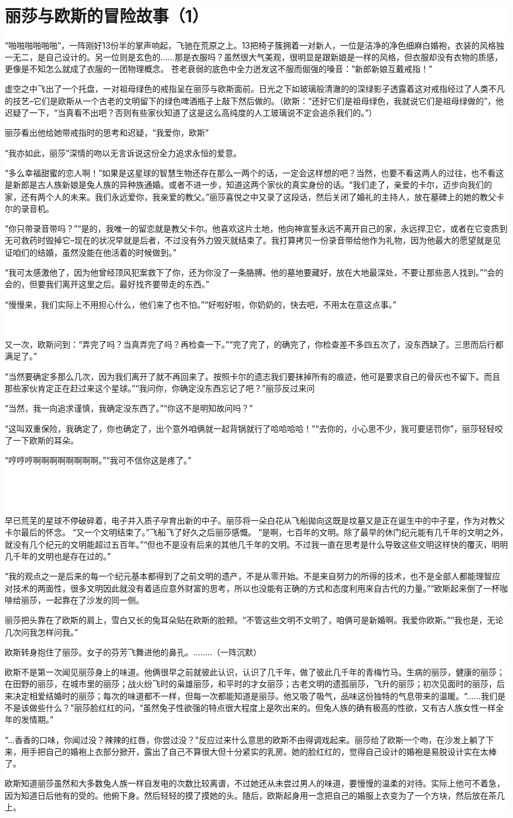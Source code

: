 # 丽莎与欧斯的冒险故事（1）

“啪啪啪啪啪啪”，一阵刚好13份半的掌声响起，飞驰在荒原之上。13把椅子簇拥着一对新人，一位是洁净的净色细麻白婚袍，衣装的风格独一无二，是自己设计的。另一位则是玄色的……那是衣服吗？虽然很大气美观，很明显是跟新娘是一样的风格，但衣服却没有衣物的质感，更像是不知怎么就成了衣服的一团物理概念。
苍老衰弱的底色中全力迸发这不服而倔强的嗓音：“新郎新娘互戴戒指！”

虚空之中飞出了一个托盘，一对祖母绿色的戒指呈在丽莎与欧斯面前。日光之下如玻璃般清澈的的深绿影子透露着这对戒指经过了人类不凡的技艺–它们是欧斯从一个古老的文明留下的绿色啤酒瓶子上敲下然后做的。（欧斯：“还好它们是祖母绿色，我就说它们是祖母绿做的”，他迟疑了一下，“当真看不出吧？否则有些家伙知道了这是这么高纯度的人工玻璃说不定会追杀我们的。”）

丽莎看出他给她带戒指时的思考和迟疑，“我爱你，欧斯”

“我亦如此，丽莎”深情的吻以无言诉说这份全力追求永恒的爱意。

“多么幸福甜蜜的恋人啊！”如果是这星球的智慧生物还存在那么一两个的话，一定会这样想的吧？当然，也要不看这两人的过往，也不看这是新郎是古人族新娘是兔人族的异种族通婚。或者不进一步，知道这两个家伙的真实身份的话。“我们走了，亲爱的卡尔，迈步向我们的家，还有两个人的未来。我们永远爱你，我亲爱的教父。”丽莎喜悦之中又录了这段话，然后关闭了婚礼的主持人，放在墓碑上的她的教父卡尔的录音机。

“你只带录音带吗？”“是的，我唯一的留恋就是教父卡尔。他喜欢这片土地，他向神宣誓永远不离开自己的家，永远捍卫它，或者在它变质到无可救药时毁掉它–现在的状况早就是后者，不过没有外力毁灭就结束了。我打算拷贝一份录音带给他作为礼物，因为他最大的愿望就是见证咱们的结婚，虽然没能在他活着的时候做到。”

“我可太感激他了，因为他曾经顶风犯案救下了你，还为你没了一条胳膊。他的墓地要藏好，放在大地最深处，不要让那些恶人找到。”“会的会的，但要我们离开这里之后。最好找齐要带走的东西。”

“慢慢来，我们实际上不用担心什么，他们来了也不怕。”“好啦好啦，你奶奶的，快去吧，不用太在意这点事。”

  

又一次，欧斯问到：“弄完了吗？当真弄完了吗？再检查一下。”“完了完了，的确完了，你检查差不多四五次了，没东西缺了。三思而后行都满足了。”

“当然要确定多那么几次，因为我们离开了就不再回来了。按照卡尔的遗志我们要抹掉所有的痕迹，他可是要求自己的骨灰也不留下。而且那些家伙肯定正在赶过来这个星球。”“我问你，你确定没东西忘记了吧？”丽莎反过来问

“当然，我一向追求谨慎，我确定没东西了。”“你这不是明知故问吗？”

“这叫双重保险，我确定了，你也确定了，出个意外咱俩就一起背锅就行了哈哈哈哈！”“去你的，小心思不少，我可要惩罚你”，丽莎轻轻咬了一下欧斯的耳朵。

“哼哼哼啊啊啊啊啊啊啊啊。”“我可不信你这是疼了。”

  

  

早已荒芜的星球不停破碎着，电子并入质子孕育出新的中子。丽莎将一朵白花从飞船拋向这既是坟墓又是正在诞生中的中子星，作为对教父卡尔最后的怀念。
“又一个文明结束了。”飞船飞了好久之后丽莎感慨。
“是啊，七百年的文明。除了最早的休门纪元能有几千年的文明之外，就没有几个纪元的文明能超过五百年。”“但也不是没有后来的其他几千年的文明。不过我一直在思考是什么导致这些文明这样快的覆灭，明明几千年的文明也是存在过的。”

“我的观点之一是后来的每一个纪元基本都得到了之前文明的遗产，不是从零开始。不是来自努力的所得的技术，也不是全部人都能理智应对技术的两面性，很多文明因此就没有着适应意外财富的思考，所以也没能有正确的方式和态度利用来自古代的力量。”“欧斯起来倒了一杯咖啡给丽莎，一起靠在了沙发的同一侧。

丽莎把头靠在了欧斯的肩上，雪白又长的兔耳朵贴在欧斯的脸颊。“不管这些文明不文明了，咱俩可是新婚啊。我爱你欧斯。”“我也是，无论几次问我怎样问我。”

欧斯转身抱住了丽莎。女子的芬芳飞舞进他的鼻孔。……..（一阵沉默）

欧斯不是第一次闻见丽莎身上的味道。他俩很早之前就彼此认识，认识了几千年，做了彼此几千年的青梅竹马。生病的丽莎，健康的丽莎；在田野的丽莎，在城市里的丽莎；战火纷飞时的枭雄丽莎，和平时的才女丽莎；古老文明的遗孤丽莎，飞升的丽莎；初次见面时的丽莎，后来决定相爱结婚时的丽莎；每次的味道都不一样，但每一次都能知道是丽莎。他又吸了吸气，品味这份独特的气息带来的温暖。“……我们是不是该做些什么？”丽莎脸红红的问，“虽然兔子性欲强的特点很大程度上是吹出来的。但兔人族的确有极高的性欲，又有古人族女性一样全年的发情期。”

“…香香的口味，你闻过没？辣辣的红唇，你尝过没？”反应过来什么意思的欧斯不由得调戏起来。丽莎给了欧斯一个吻，在沙发上躺了下来，用手把自己的婚袍上衣部分掀开，露出了自己不算很大但十分紧实的乳房。她的脸红红的，觉得自己设计的婚袍是易脱设计实在太棒了。

欧斯知道丽莎虽然和大多数兔人族一样自发电的次数比较离谱，不过她还从未尝过男人的味道，要慢慢的温柔的对待。实际上他可不着急，因为知道日后他有的受的。他俯下身。然后轻轻的摸了摸她的头。随后，欧斯起身用一念把自己的婚服上衣变为了一个方块，然后放在茶几上。
